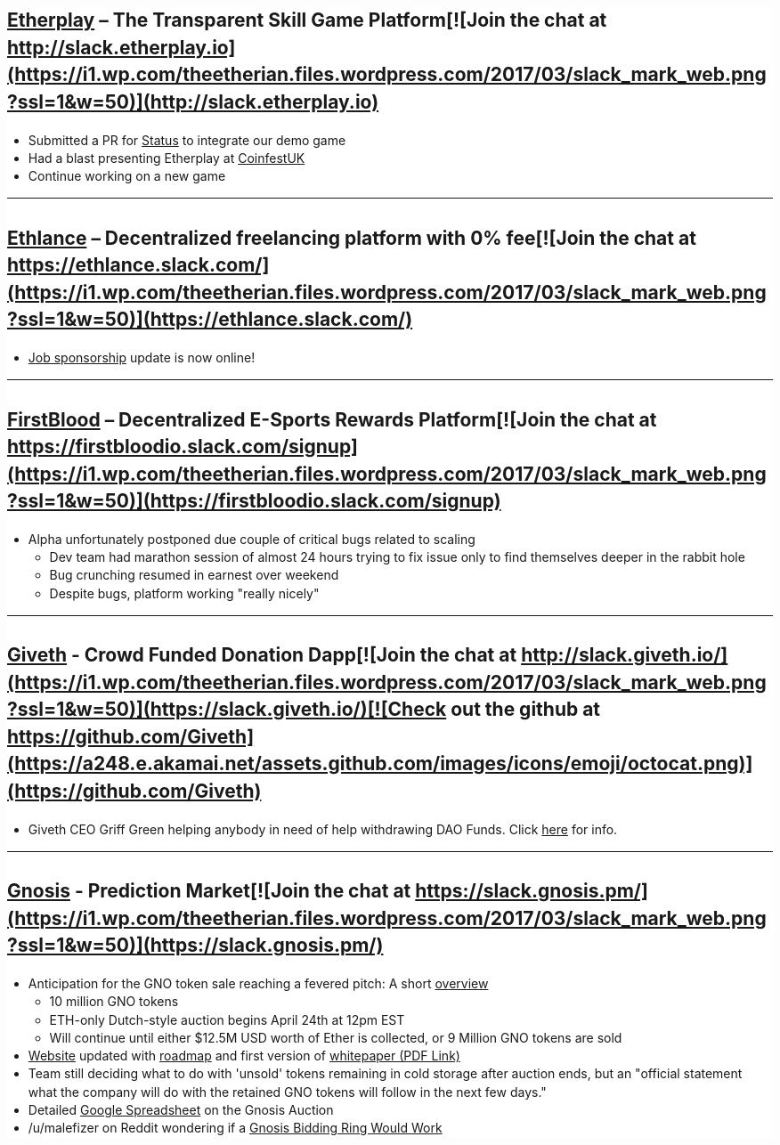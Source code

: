 ## [Etherplay](http://etherplay.io) – The Transparent Skill Game Platform[![Join the chat at http://slack.etherplay.io](https://i1.wp.com/theetherian.files.wordpress.com/2017/03/slack_mark_web.png?ssl=1&w=50)](http://slack.etherplay.io)
- Submitted a PR for [Status](https://status.im/) to integrate our demo game
- Had a blast presenting Etherplay at [CoinfestUK](https://www.coinfestuk.org/)
- Continue working on a new game
---
## [Ethlance](http://ethlance.com/) – Decentralized freelancing platform with 0% fee[![Join the chat at https://ethlance.slack.com/](https://i1.wp.com/theetherian.files.wordpress.com/2017/03/slack_mark_web.png?ssl=1&w=50)](https://ethlance.slack.com/)  
- [Job sponsorship](https://blog.ethlance.com/ethlance-introducing-job-sponsorships-84a7f7ca07d3) update is now online!
---
## [FirstBlood](https://firstblood.io/) – Decentralized E-Sports Rewards Platform[![Join the chat at https://firstbloodio.slack.com/signup](https://i1.wp.com/theetherian.files.wordpress.com/2017/03/slack_mark_web.png?ssl=1&w=50)](https://firstbloodio.slack.com/signup)  
- Alpha unfortunately postponed due couple of critical bugs related to scaling
    - Dev team had marathon session of almost 24 hours trying to fix issue only to find themselves deeper in the rabbit hole
    - Bug crunching resumed in earnest over weekend
    - Despite bugs, platform working "really nicely"
---
## [Giveth](http://www.giveth.io/) - Crowd Funded Donation Dapp[![Join the chat at http://slack.giveth.io/](https://i1.wp.com/theetherian.files.wordpress.com/2017/03/slack_mark_web.png?ssl=1&w=50)](https://slack.giveth.io/)[![Check out the github at https://github.com/Giveth](https://a248.e.akamai.net/assets.github.com/images/icons/emoji/octocat.png)](https://github.com/Giveth)
- Giveth CEO Griff Green helping anybody in need of help withdrawing DAO Funds. Click [here](https://www.reddit.com/r/ethereum/comments/641ge0/less_than_7_days_to_withdraw_your_the_dao_to_etc/dfyru6f/) for info.
---
## [Gnosis](https://gnosis.pm/) - Prediction Market[![Join the chat at https://slack.gnosis.pm/](https://i1.wp.com/theetherian.files.wordpress.com/2017/03/slack_mark_web.png?ssl=1&w=50)](https://slack.gnosis.pm/)  
- Anticipation for the GNO token sale reaching a fevered pitch: A short [overview](https://blog.gnosis.pm/a-short-overview-of-the-gnosis-token-auction-10288a07135f)
    - 10 million GNO tokens
    - ETH-only Dutch-style auction begins April 24th at 12pm EST
    - Will continue until either $12.5M USD worth of Ether is collected, or 9 Million GNO tokens are sold
- [Website](https://gnosis.pm/) updated with [roadmap](https://gnosis.pm/timeline) and first version of [whitepaper (PDF Link)](https://gnosis.pm/resources/default/pdf/gnosis_whitepaper.pdf)
- Team still deciding what to do with 'unsold' tokens remaining in cold storage after auction ends, but an "official statement what the company will do with the retained GNO tokens will follow in the next few days."
- Detailed [Google Spreadsheet](https://docs.google.com/spreadsheets/d/1vYjDat8wLd97pEfrdkzOcHd5ZLOlYjpDSkJaTnEDe1E/edit#gid=0) on the Gnosis Auction
- /u/malefizer on Reddit wondering if a [Gnosis Bidding Ring Would Work](https://www.reddit.com/r/ethereum/comments/64729k/would_a_gnosis_bidding_ring_work/)